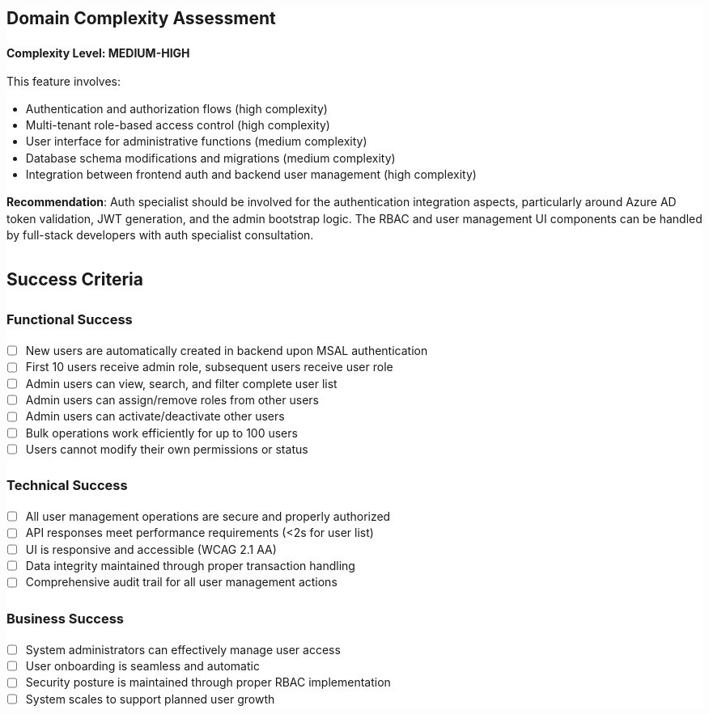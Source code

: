 ## Domain Complexity Assessment

**Complexity Level: MEDIUM-HIGH**

This feature involves:
- Authentication and authorization flows (high complexity)
- Multi-tenant role-based access control (high complexity)  
- User interface for administrative functions (medium complexity)
- Database schema modifications and migrations (medium complexity)
- Integration between frontend auth and backend user management (high complexity)

**Recommendation**: Auth specialist should be involved for the authentication integration aspects, particularly around Azure AD token validation, JWT generation, and the admin bootstrap logic. The RBAC and user management UI components can be handled by full-stack developers with auth specialist consultation.

## Success Criteria

### Functional Success
- [ ] New users are automatically created in backend upon MSAL authentication
- [ ] First 10 users receive admin role, subsequent users receive user role
- [ ] Admin users can view, search, and filter complete user list
- [ ] Admin users can assign/remove roles from other users  
- [ ] Admin users can activate/deactivate other users
- [ ] Bulk operations work efficiently for up to 100 users
- [ ] Users cannot modify their own permissions or status

### Technical Success
- [ ] All user management operations are secure and properly authorized
- [ ] API responses meet performance requirements (<2s for user list)
- [ ] UI is responsive and accessible (WCAG 2.1 AA)
- [ ] Data integrity maintained through proper transaction handling
- [ ] Comprehensive audit trail for all user management actions

### Business Success  
- [ ] System administrators can effectively manage user access
- [ ] User onboarding is seamless and automatic
- [ ] Security posture is maintained through proper RBAC implementation
- [ ] System scales to support planned user growth